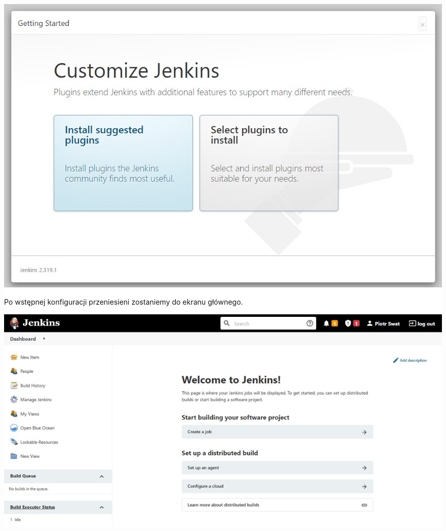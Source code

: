 ![Zrzut ekranu - jenkins config](jenkins-config.jpg)

Po wstępnej konfiguracji przeniesieni zostaniemy do ekranu głównego.

![Zrzut ekranu - jenkins index](jenkins-index.jpg)
